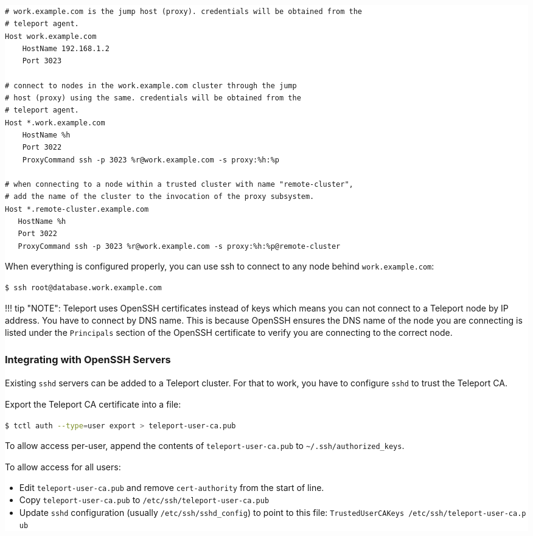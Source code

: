 ```
# work.example.com is the jump host (proxy). credentials will be obtained from the
# teleport agent.
Host work.example.com
    HostName 192.168.1.2
    Port 3023

# connect to nodes in the work.example.com cluster through the jump
# host (proxy) using the same. credentials will be obtained from the
# teleport agent.
Host *.work.example.com
    HostName %h
    Port 3022
    ProxyCommand ssh -p 3023 %r@work.example.com -s proxy:%h:%p

# when connecting to a node within a trusted cluster with name "remote-cluster",
# add the name of the cluster to the invocation of the proxy subsystem.
Host *.remote-cluster.example.com
   HostName %h
   Port 3022
   ProxyCommand ssh -p 3023 %r@work.example.com -s proxy:%h:%p@remote-cluster
```

When everything is configured properly, you can use ssh to connect to any node 
behind `work.example.com`:

```bash
$ ssh root@database.work.example.com
```

!!! tip "NOTE":
    Teleport uses OpenSSH certificates instead of keys which means you can not connect
    to a Teleport node by IP address. You have to connect by DNS name. This is because
    OpenSSH ensures the DNS name of the node you are connecting is listed under
    the `Principals` section of the OpenSSH certificate to verify you are connecting
    to the correct node.

### Integrating with OpenSSH Servers

Existing `sshd` servers can be added to a Teleport cluster. For that to work, you
have to configure `sshd` to trust the Teleport CA.

Export the Teleport CA certificate into a file:

```bash
$ tctl auth --type=user export > teleport-user-ca.pub
```

To allow access per-user, append the contents of `teleport-user-ca.pub` to
  `~/.ssh/authorized_keys`.

To allow access for all users:

  * Edit `teleport-user-ca.pub` and remove `cert-authority` from the start of line.
  * Copy `teleport-user-ca.pub` to `/etc/ssh/teleport-user-ca.pub`
  * Update `sshd` configuration (usually `/etc/ssh/sshd_config`) to point to this
  file: `TrustedUserCAKeys /etc/ssh/teleport-user-ca.pub`
